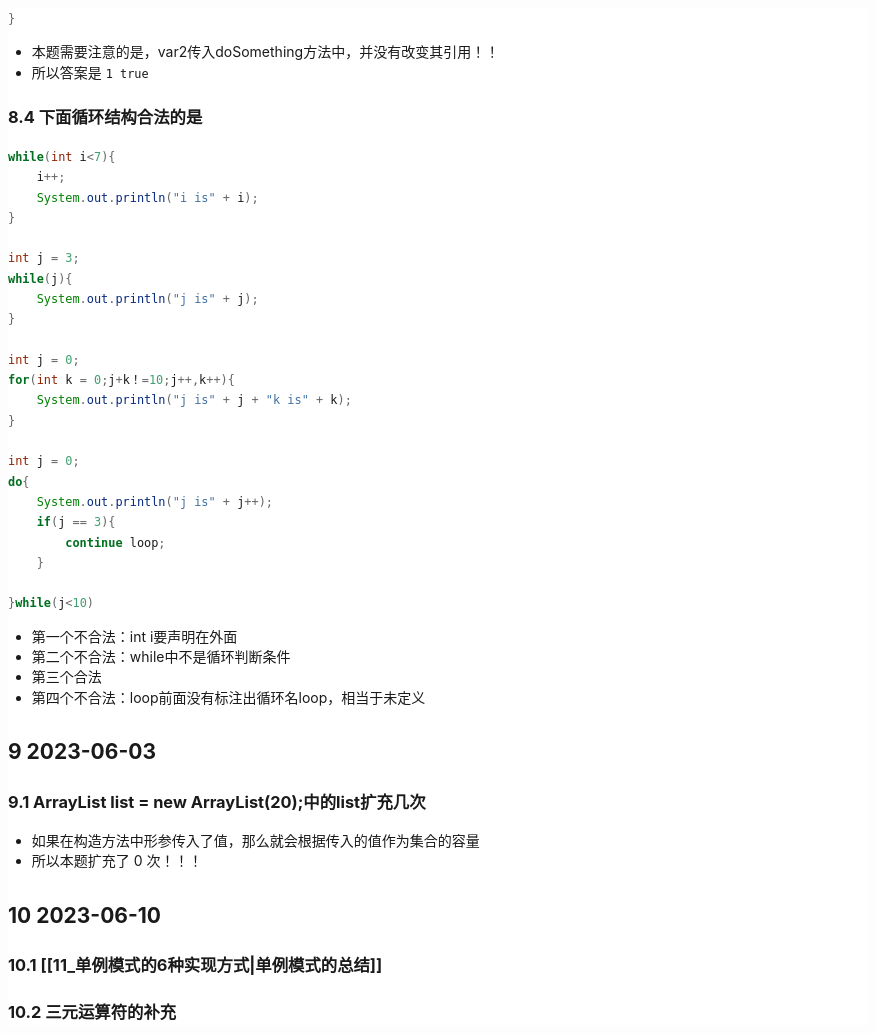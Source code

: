 ```java
}
```

- 本题需要注意的是，var2传入doSomething方法中，并没有改变其引用！！
- 所以答案是 `1 true`

### 8.4 下面循环结构合法的是

```java
while(int i<7){
	i++;
	System.out.println("i is" + i);
}

int j = 3;
while(j){
	System.out.println("j is" + j);
}

int j = 0;
for(int k = 0;j+k！=10;j++,k++){
	System.out.println("j is" + j + "k is" + k);
}

int j = 0;
do{
	System.out.println("j is" + j++);
	if(j == 3){
		continue loop;
	}

}while(j<10)
```

- 第一个不合法：int i要声明在外面
- 第二个不合法：while中不是循环判断条件
- 第三个合法
- 第四个不合法：loop前面没有标注出循环名loop，相当于未定义

## 9 2023-06-03

### 9.1 ArrayList list = new ArrayList(20);中的list扩充几次

- 如果在构造方法中形参传入了值，那么就会根据传入的值作为集合的容量
- 所以本题扩充了 0 次！！！

## 10 2023-06-10

### 10.1 [[11_单例模式的6种实现方式|单例模式的总结]]

### 10.2 三元运算符的补充
